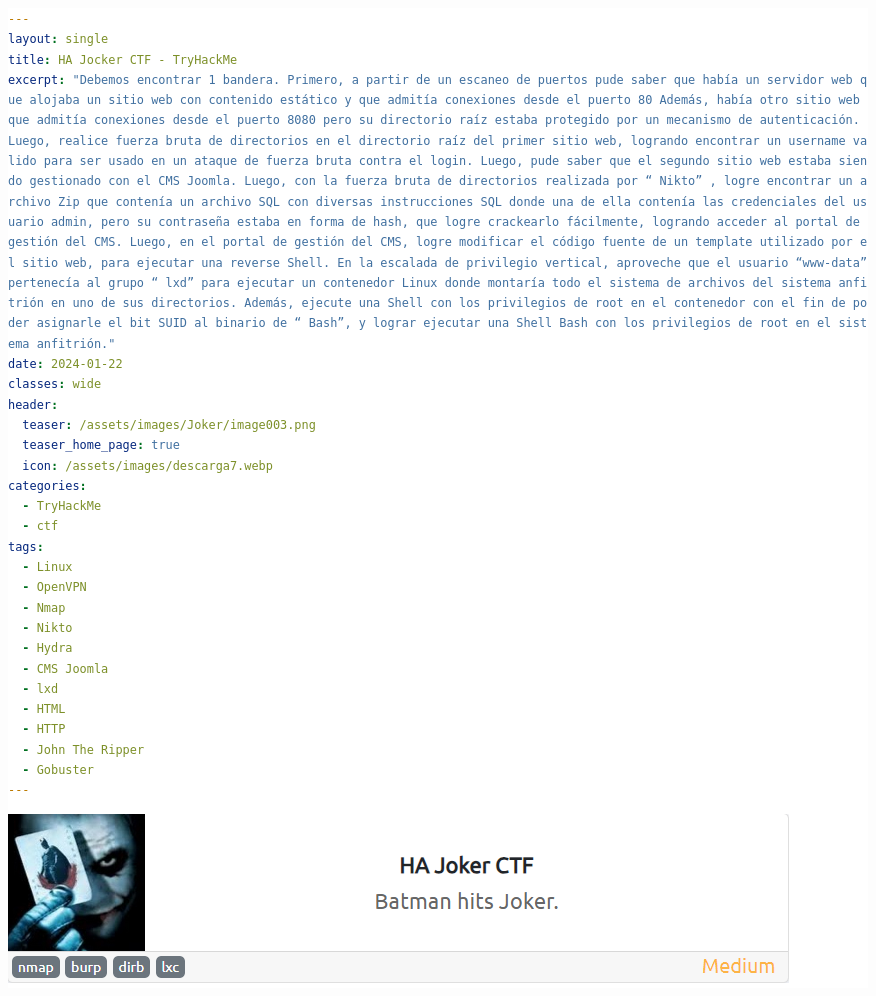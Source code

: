 ```yaml
---
layout: single
title: HA Jocker CTF - TryHackMe
excerpt: "Debemos encontrar 1 bandera. Primero, a partir de un escaneo de puertos pude saber que había un servidor web que alojaba un sitio web con contenido estático y que admitía conexiones desde el puerto 80 Además, había otro sitio web que admitía conexiones desde el puerto 8080 pero su directorio raíz estaba protegido por un mecanismo de autenticación. Luego, realice fuerza bruta de directorios en el directorio raíz del primer sitio web, logrando encontrar un username valido para ser usado en un ataque de fuerza bruta contra el login. Luego, pude saber que el segundo sitio web estaba siendo gestionado con el CMS Joomla. Luego, con la fuerza bruta de directorios realizada por “ Nikto” , logre encontrar un archivo Zip que contenía un archivo SQL con diversas instrucciones SQL donde una de ella contenía las credenciales del usuario admin, pero su contraseña estaba en forma de hash, que logre crackearlo fácilmente, logrando acceder al portal de gestión del CMS. Luego, en el portal de gestión del CMS, logre modificar el código fuente de un template utilizado por el sitio web, para ejecutar una reverse Shell. En la escalada de privilegio vertical, aproveche que el usuario “www-data” pertenecía al grupo “ lxd” para ejecutar un contenedor Linux donde montaría todo el sistema de archivos del sistema anfitrión en uno de sus directorios. Además, ejecute una Shell con los privilegios de root en el contenedor con el fin de poder asignarle el bit SUID al binario de “ Bash”, y lograr ejecutar una Shell Bash con los privilegios de root en el sistema anfitrión."
date: 2024-01-22	
classes: wide
header:
  teaser: /assets/images/Joker/image003.png
  teaser_home_page: true
  icon: /assets/images/descarga7.webp
categories:
  - TryHackMe
  - ctf
tags:
  - Linux  
  - OpenVPN
  - Nmap
  - Nikto
  - Hydra
  - CMS Joomla
  - lxd
  - HTML
  - HTTP
  - John The Ripper
  - Gobuster
---
```


![](/assets/images/Joker/image001.png)
